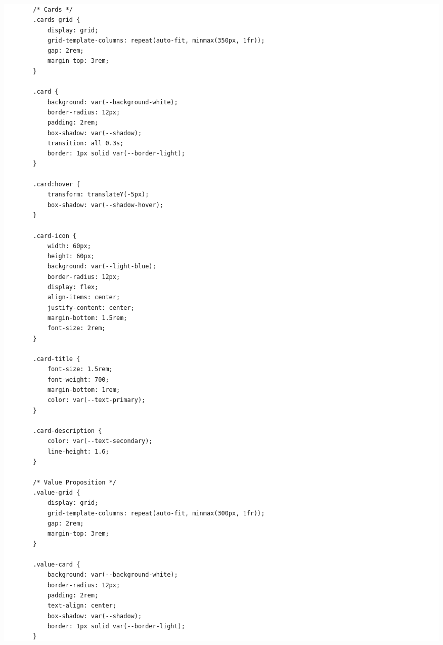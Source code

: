 ```html
        /* Cards */
        .cards-grid {
            display: grid;
            grid-template-columns: repeat(auto-fit, minmax(350px, 1fr));
            gap: 2rem;
            margin-top: 3rem;
        }

        .card {
            background: var(--background-white);
            border-radius: 12px;
            padding: 2rem;
            box-shadow: var(--shadow);
            transition: all 0.3s;
            border: 1px solid var(--border-light);
        }

        .card:hover {
            transform: translateY(-5px);
            box-shadow: var(--shadow-hover);
        }

        .card-icon {
            width: 60px;
            height: 60px;
            background: var(--light-blue);
            border-radius: 12px;
            display: flex;
            align-items: center;
            justify-content: center;
            margin-bottom: 1.5rem;
            font-size: 2rem;
        }

        .card-title {
            font-size: 1.5rem;
            font-weight: 700;
            margin-bottom: 1rem;
            color: var(--text-primary);
        }

        .card-description {
            color: var(--text-secondary);
            line-height: 1.6;
        }

        /* Value Proposition */
        .value-grid {
            display: grid;
            grid-template-columns: repeat(auto-fit, minmax(300px, 1fr));
            gap: 2rem;
            margin-top: 3rem;
        }

        .value-card {
            background: var(--background-white);
            border-radius: 12px;
            padding: 2rem;
            text-align: center;
            box-shadow: var(--shadow);
            border: 1px solid var(--border-light);
        }

```